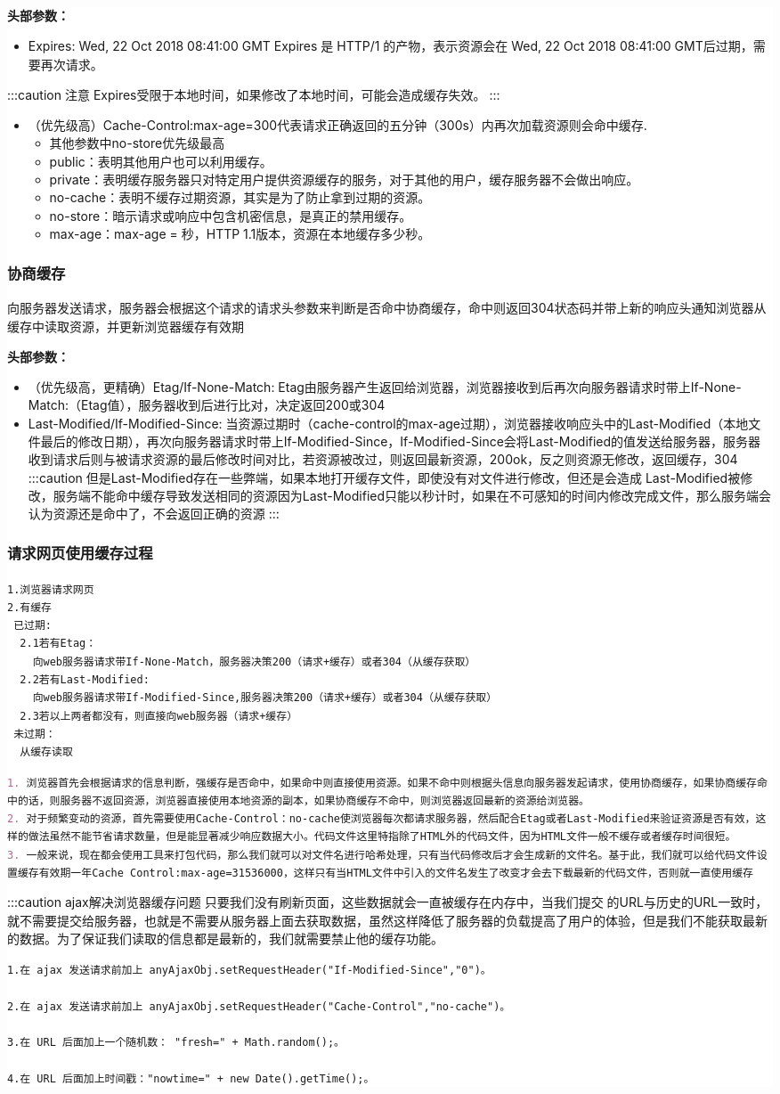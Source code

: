 **头部参数：**

- Expires: 
Wed, 22 Oct 2018 08:41:00 GMT Expires 是 HTTP/1 的产物，表示资源会在 Wed, 22 Oct 2018 08:41:00 GMT后过期，需要再次请求。

:::caution 注意
Expires受限于本地时间，如果修改了本地时间，可能会造成缓存失效。
:::

- （优先级高）Cache-Control:max-age=300代表请求正确返回的五分钟（300s）内再次加载资源则会命中缓存. 
  - 其他参数中no-store优先级最高 
  - public：表明其他用户也可以利用缓存。 
  - private：表明缓存服务器只对特定用户提供资源缓存的服务，对于其他的用户，缓存服务器不会做出响应。 
  - no-cache：表明不缓存过期资源，其实是为了防止拿到过期的资源。 
  - no-store：暗示请求或响应中包含机密信息，是真正的禁用缓存。 
  - max-age：max-age = 秒，HTTP 1.1版本，资源在本地缓存多少秒。

### 协商缓存

向服务器发送请求，服务器会根据这个请求的请求头参数来判断是否命中协商缓存，命中则返回304状态码并带上新的响应头通知浏览器从缓存中读取资源，并更新浏览器缓存有效期 

**头部参数：**

- （优先级高，更精确）Etag/If-None-Match: 
Etag由服务器产生返回给浏览器，浏览器接收到后再次向服务器请求时带上If-None-Match:（Etag值），服务器收到后进行比对，决定返回200或304
- Last-Modified/If-Modified-Since: 
当资源过期时（cache-control的max-age过期），浏览器接收响应头中的Last-Modified（本地文件最后的修改日期），再次向服务器请求时带上If-Modified-Since，If-Modified-Since会将Last-Modified的值发送给服务器，服务器收到请求后则与被请求资源的最后修改时间对比，若资源被改过，则返回最新资源，200ok，反之则资源无修改，返回缓存，304
:::caution
但是Last-Modified存在一些弊端，如果本地打开缓存⽂件，即使没有对⽂件进⾏修改，但还是会造成 Last-Modified被修改，服务端不能命中缓存导致发送相同的资源因为Last-Modified只能以秒计时，如果在不可感知的时间内修改完成⽂件，那么服务端会认为资源还是命中了，不会返回正确的资源
:::

### 请求网页使用缓存过程

```md
1.浏览器请求网页
2.有缓存
 已过期:
  2.1若有Etag：
    向web服务器请求带If-None-Match，服务器决策200（请求+缓存）或者304（从缓存获取）
  2.2若有Last-Modified:
    向web服务器请求带If-Modified-Since,服务器决策200（请求+缓存）或者304（从缓存获取）
  2.3若以上两者都没有，则直接向web服务器（请求+缓存）
 未过期：
  从缓存读取
```
```md title="实际场景应用缓存策略"
1. 浏览器首先会根据请求的信息判断，强缓存是否命中，如果命中则直接使用资源。如果不命中则根据头信息向服务器发起请求，使用协商缓存，如果协商缓存命中的话，则服务器不返回资源，浏览器直接使用本地资源的副本，如果协商缓存不命中，则浏览器返回最新的资源给浏览器。
2. 对于频繁变动的资源，首先需要使用Cache-Control：no-cache使浏览器每次都请求服务器，然后配合Etag或者Last-Modified来验证资源是否有效，这样的做法虽然不能节省请求数量，但是能显著减少响应数据大小。代码⽂件这⾥特指除了HTML外的代码⽂件，因为HTML文件⼀般不缓存或者缓存时间很短。
3. ⼀般来说，现在都会使⽤⼯具来打包代码，那么我们就可以对⽂件名进⾏哈希处理，只有当代码修改后才会⽣成新的⽂件名。基于此，我们就可以给代码⽂件设置缓存有效期⼀年Cache Control:max-age=31536000，这样只有当HTML⽂件中引⼊的⽂件名发⽣了改变才会去下载最新的代码⽂件，否则就⼀直使⽤缓存
```
:::caution ajax解决浏览器缓存问题
只要我们没有刷新页面，这些数据就会一直被缓存在内存中，当我们提交 的URL与历史的URL一致时，就不需要提交给服务器，也就是不需要从服务器上面去获取数据，虽然这样降低了服务器的负载提高了用户的体验，但是我们不能获取最新的数据。为了保证我们读取的信息都是最新的，我们就需要禁止他的缓存功能。
```md
1.在 ajax 发送请求前加上 anyAjaxObj.setRequestHeader("If-Modified-Since","0")。

2.在 ajax 发送请求前加上 anyAjaxObj.setRequestHeader("Cache-Control","no-cache")。

3.在 URL 后面加上一个随机数： "fresh=" + Math.random();。

4.在 URL 后面加上时间戳："nowtime=" + new Date().getTime();。
```